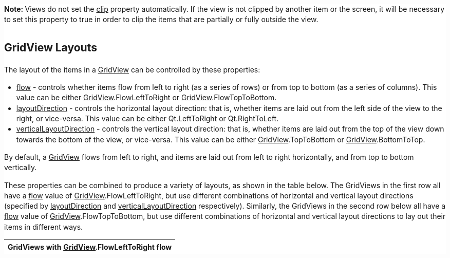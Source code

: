 <p><b>Note: </b>Views do not set the <a href="QtQuick.Item.md#clip-prop">clip</a> property automatically. If the view is not clipped by another item or the screen, it will be necessary to set this property to true in order to clip the items that are partially or fully outside the view.</p>
<h2 id="gridview-layouts">GridView Layouts</h2>
<p>The layout of the items in a <a href="https://developer.ubuntu.comapps/qml/sdk-15.04.6/QtQuick.draganddrop/#gridview">GridView</a> can be controlled by these properties:</p>
<ul>
<li><a href="QtQuick.qtquick-positioning-layouts.md#flow">flow</a> - controls whether items flow from left to right (as a series of rows) or from top to bottom (as a series of columns). This value can be either <a href="https://developer.ubuntu.comapps/qml/sdk-15.04.6/QtQuick.draganddrop/#gridview">GridView</a>.FlowLeftToRight or <a href="https://developer.ubuntu.comapps/qml/sdk-15.04.6/QtQuick.draganddrop/#gridview">GridView</a>.FlowTopToBottom.</li>
<li><a href="#layoutDirection-prop">layoutDirection</a> - controls the horizontal layout direction: that is, whether items are laid out from the left side of the view to the right, or vice-versa. This value can be either Qt.LeftToRight or Qt.RightToLeft.</li>
<li><a href="#verticalLayoutDirection-prop">verticalLayoutDirection</a> - controls the vertical layout direction: that is, whether items are laid out from the top of the view down towards the bottom of the view, or vice-versa. This value can be either <a href="https://developer.ubuntu.comapps/qml/sdk-15.04.6/QtQuick.draganddrop/#gridview">GridView</a>.TopToBottom or <a href="https://developer.ubuntu.comapps/qml/sdk-15.04.6/QtQuick.draganddrop/#gridview">GridView</a>.BottomToTop.</li>
</ul>
<p>By default, a <a href="https://developer.ubuntu.comapps/qml/sdk-15.04.6/QtQuick.draganddrop/#gridview">GridView</a> flows from left to right, and items are laid out from left to right horizontally, and from top to bottom vertically.</p>
<p>These properties can be combined to produce a variety of layouts, as shown in the table below. The GridViews in the first row all have a <a href="QtQuick.qtquick-positioning-layouts.md#flow">flow</a> value of <a href="https://developer.ubuntu.comapps/qml/sdk-15.04.6/QtQuick.draganddrop/#gridview">GridView</a>.FlowLeftToRight, but use different combinations of horizontal and vertical layout directions (specified by <a href="#layoutDirection-prop">layoutDirection</a> and <a href="#verticalLayoutDirection-prop">verticalLayoutDirection</a> respectively). Similarly, the GridViews in the second row below all have a <a href="QtQuick.qtquick-positioning-layouts.md#flow">flow</a> value of <a href="https://developer.ubuntu.comapps/qml/sdk-15.04.6/QtQuick.draganddrop/#gridview">GridView</a>.FlowTopToBottom, but use different combinations of horizontal and vertical layout directions to lay out their items in different ways.</p>
<table class="generic">
<thead><tr class="qt-style"><th  colspan="4" rowspan=" 1"><b>GridViews</b> with <a href="https://developer.ubuntu.comapps/qml/sdk-15.04.6/QtQuick.draganddrop/#gridview">GridView</a>.FlowLeftToRight flow</th></tr></thead>